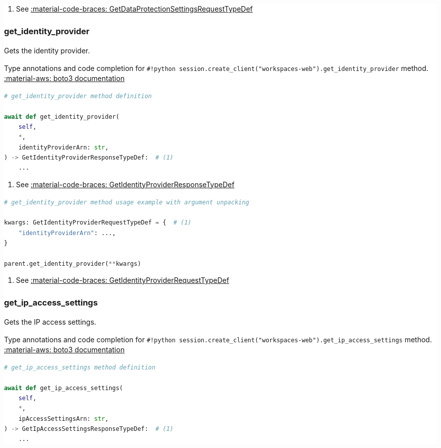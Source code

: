 1. See [:material-code-braces: GetDataProtectionSettingsRequestTypeDef](./type_defs.md#getdataprotectionsettingsrequesttypedef)

### get\_identity\_provider

Gets the identity provider.

Type annotations and code completion for `#!python session.create_client("workspaces-web").get_identity_provider` method.
[:material-aws: boto3 documentation](https://boto3.amazonaws.com/v1/documentation/api/latest/reference/services/workspaces-web/client/get_identity_provider.html)

```python
# get_identity_provider method definition

await def get_identity_provider(
    self,
    *,
    identityProviderArn: str,
) -> GetIdentityProviderResponseTypeDef:  # (1)
    ...
```

1. See [:material-code-braces: GetIdentityProviderResponseTypeDef](./type_defs.md#getidentityproviderresponsetypedef)


```python
# get_identity_provider method usage example with argument unpacking

kwargs: GetIdentityProviderRequestTypeDef = {  # (1)
    "identityProviderArn": ...,
}

parent.get_identity_provider(**kwargs)
```

1. See [:material-code-braces: GetIdentityProviderRequestTypeDef](./type_defs.md#getidentityproviderrequesttypedef)

### get\_ip\_access\_settings

Gets the IP access settings.

Type annotations and code completion for `#!python session.create_client("workspaces-web").get_ip_access_settings` method.
[:material-aws: boto3 documentation](https://boto3.amazonaws.com/v1/documentation/api/latest/reference/services/workspaces-web/client/get_ip_access_settings.html)

```python
# get_ip_access_settings method definition

await def get_ip_access_settings(
    self,
    *,
    ipAccessSettingsArn: str,
) -> GetIpAccessSettingsResponseTypeDef:  # (1)
    ...
```
